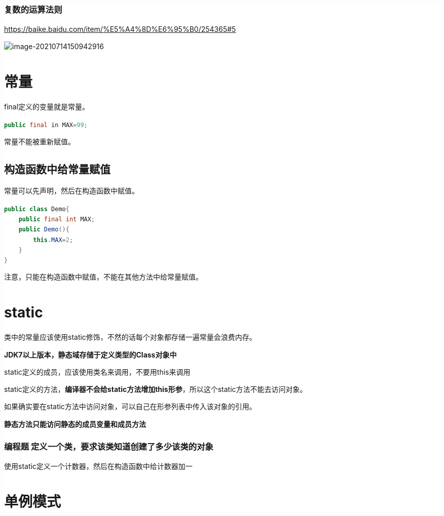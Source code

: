 ### 复数的运算法则

https://baike.baidu.com/item/%E5%A4%8D%E6%95%B0/254365#5

![image-20210714150942916](https://gitee.com/XiaoLan223/images/raw/master/Blog/Software/Win10Setting/Typora+Picgo+GiteeAutomaticUploadPictures/20210714150943.png)



# 常量

final定义的变量就是常量。

```java
public final in MAX=99;
```

常量不能被重新赋值。

## 构造函数中给常量赋值

常量可以先声明，然后在构造函数中赋值。

```java
public class Demo{
	public final int MAX;
	public Demo(){
		this.MAX=2;
	}
}
```

注意，只能在构造函数中赋值，不能在其他方法中给常量赋值。

# static

类中的常量应该使用static修饰，不然的话每个对象都存储一遍常量会浪费内存。

**JDK7以上版本，静态域存储于定义类型的Class对象中**

static定义的成员，应该使用类名来调用，不要用this来调用



static定义的方法，**编译器不会给static方法增加this形参**，所以这个static方法不能去访问对象。

如果确实要在static方法中访问对象，可以自己在形参列表中传入该对象的引用。

**静态方法只能访问静态的成员变量和成员方法**

###  编程题 定义一个类，要求该类知道创建了多少该类的对象

使用static定义一个计数器，然后在构造函数中给计数器加一



# 单例模式
